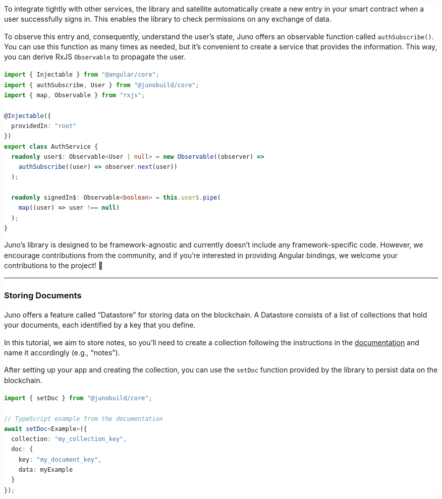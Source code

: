 To integrate tightly with other services, the library and satellite automatically create a new entry in your smart contract when a user successfully signs in. This enables the library to check permissions on any exchange of data.

To observe this entry and, consequently, understand the user’s state, Juno offers an observable function called `authSubscribe()`. You can use this function as many times as needed, but it’s convenient to create a service that provides the information. This way, you can derive RxJS `Observable` to propagate the user.

```typescript
import { Injectable } from "@angular/core";
import { authSubscribe, User } from "@junobuild/core";
import { map, Observable } from "rxjs";

@Injectable({
  providedIn: "root"
})
export class AuthService {
  readonly user$: Observable<User | null> = new Observable((observer) =>
    authSubscribe((user) => observer.next(user))
  );

  readonly signedIn$: Observable<boolean> = this.user$.pipe(
    map((user) => user !== null)
  );
}
```

Juno’s library is designed to be framework-agnostic and currently doesn’t include any framework-specific code. However, we encourage contributions from the community, and if you’re interested in providing Angular bindings, we welcome your contributions to the project! 💪

---

### Storing Documents

Juno offers a feature called “Datastore” for storing data on the blockchain. A Datastore consists of a list of collections that hold your documents, each identified by a key that you define.

In this tutorial, we aim to store notes, so you’ll need to create a collection following the instructions in the [documentation](https://juno.build/docs/build/datastore#collections-and-rules) and name it accordingly (e.g., “notes”).

After setting up your app and creating the collection, you can use the `setDoc` function provided by the library to persist data on the blockchain.

```typescript
import { setDoc } from "@junobuild/core";

// TypeScript example from the documentation
await setDoc<Example>({
  collection: "my_collection_key",
  doc: {
    key: "my_document_key",
    data: myExample
  }
});
```
